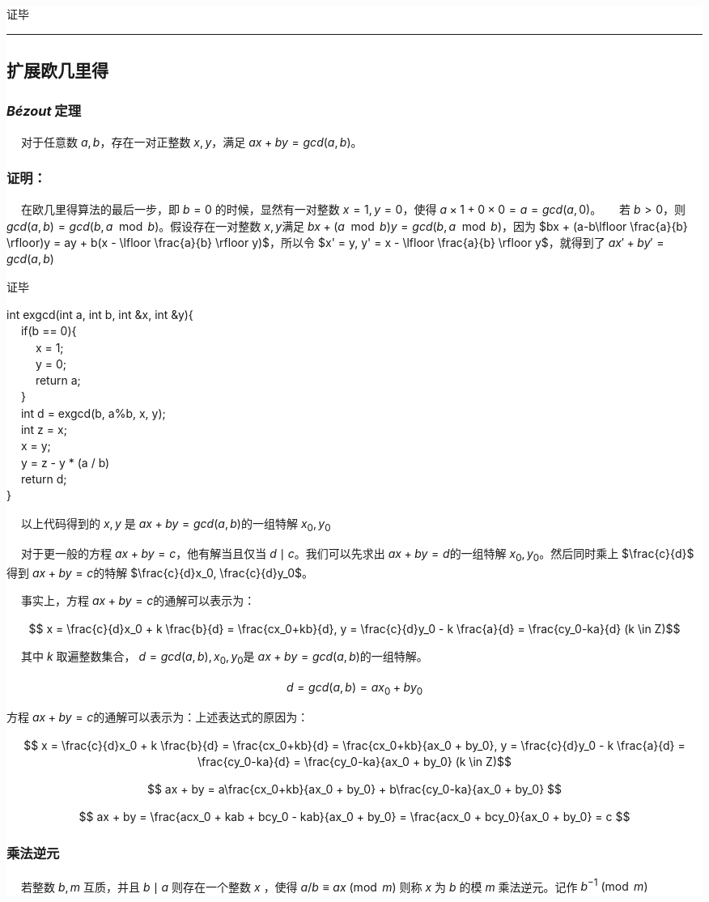 证毕

----

## 扩展欧几里得

### $B\acute{e}zout$ 定理
&emsp; 对于任意数 $a, b$，存在一对正整数 $x, y$，满足 $ax + by = gcd(a, b)$。

### 证明：
&emsp; 在欧几里得算法的最后一步，即 $b = 0$ 的时候，显然有一对整数 $x=1, y=0$，使得 $a \times 1 + 0 \times 0 = a = gcd(a, 0)$。
&emsp; 若 $b > 0$，则 $gcd(a, b) = gcd(b, a \mod{b})$。假设存在一对整数 $x, y$满足 $bx + (a \mod{b})y = gcd(b, a \mod{b})$，因为 $bx + (a-b\lfloor \frac{a}{b} \rfloor)y = ay + b(x - \lfloor \frac{a}{b} \rfloor y)$，所以令 $x' = y, y' = x - \lfloor \frac{a}{b} \rfloor y$，就得到了 $ax' + by' = gcd(a, b)$

证毕

int exgcd(int a, int b, int &x, int &y){<br>
&emsp; if(b == 0){<br>
&emsp; &emsp; x = 1;<br>
&emsp; &emsp; y = 0;<br>
&emsp; &emsp; return a;<br>
&emsp; }<br>
&emsp; int d = exgcd(b, a%b, x, y);<br>
&emsp; int z = x;<br>
&emsp; x = y;<br>
&emsp; y = z - y * (a / b)<br>
&emsp; return d;<br>
}

&emsp; 以上代码得到的 $x, y$ 是 $ax + by = gcd(a, b)$的一组特解 $x_0, y_0$

&emsp; 对于更一般的方程 $ax + by = c$，他有解当且仅当 $d \mid c$。我们可以先求出 $ax+by=d$的一组特解 $x_0, y_0$。然后同时乘上 $\frac{c}{d}$ 得到 $ax+by=c$的特解 $\frac{c}{d}x_0, \frac{c}{d}y_0$。

&emsp; 事实上，方程 $ax + by = c$的通解可以表示为：
 
$$ x = \frac{c}{d}x_0 + k \frac{b}{d} = \frac{cx_0+kb}{d}, y = \frac{c}{d}y_0 - k \frac{a}{d} = \frac{cy_0-ka}{d} (k \in Z)$$

&emsp; 其中 $k$ 取遍整数集合， $d = gcd(a, b), x_0, y_0$是 $ax + by = gcd(a, b)$的一组特解。

$$d = gcd(a, b) = ax_0 + by_0$$

方程 $ax + by = c$的通解可以表示为：上述表达式的原因为：

$$ x = \frac{c}{d}x_0 + k \frac{b}{d} = \frac{cx_0+kb}{d} = \frac{cx_0+kb}{ax_0 + by_0}, y = \frac{c}{d}y_0 - k \frac{a}{d} = \frac{cy_0-ka}{d} = \frac{cy_0-ka}{ax_0 + by_0} (k \in Z)$$

$$ ax + by = a\frac{cx_0+kb}{ax_0 + by_0} + b\frac{cy_0-ka}{ax_0 + by_0} $$

$$ ax + by = \frac{acx_0 + kab + bcy_0 - kab}{ax_0 + by_0} = \frac{acx_0 + bcy_0}{ax_0 + by_0} = c $$

### 乘法逆元
&emsp; 若整数 $b, m$ 互质，并且 $b \mid a$ 则存在一个整数 $x$ ，使得 $a/b \equiv ax \pmod{m}$ 则称 $x$ 为 $b$ 的模 $m$ 乘法逆元。记作 $b^{-1} \pmod{m}$
